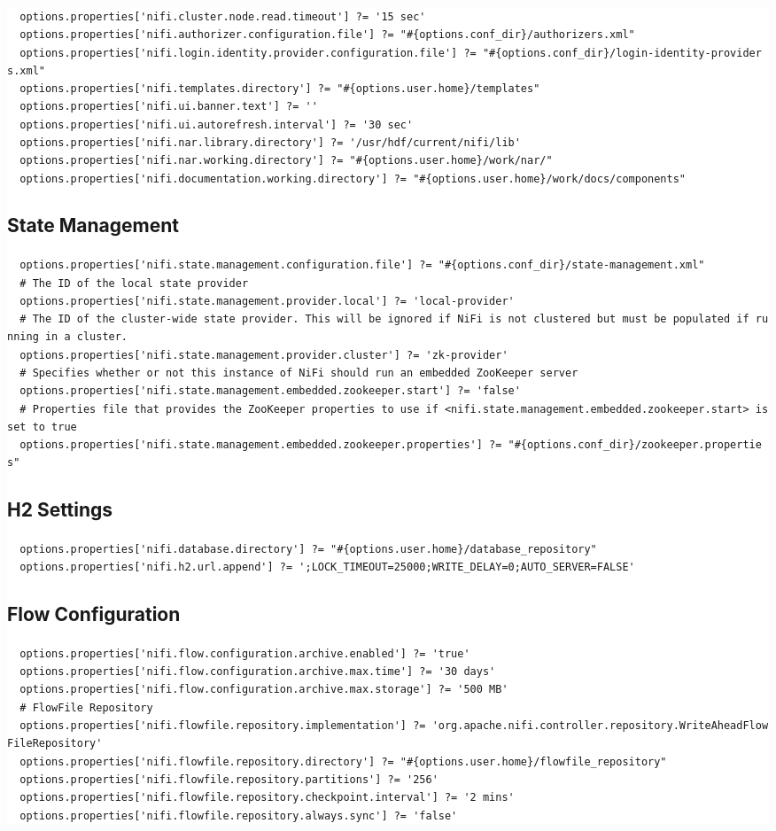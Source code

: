       options.properties['nifi.cluster.node.read.timeout'] ?= '15 sec'
      options.properties['nifi.authorizer.configuration.file'] ?= "#{options.conf_dir}/authorizers.xml"
      options.properties['nifi.login.identity.provider.configuration.file'] ?= "#{options.conf_dir}/login-identity-providers.xml"
      options.properties['nifi.templates.directory'] ?= "#{options.user.home}/templates"
      options.properties['nifi.ui.banner.text'] ?= ''
      options.properties['nifi.ui.autorefresh.interval'] ?= '30 sec'
      options.properties['nifi.nar.library.directory'] ?= '/usr/hdf/current/nifi/lib'
      options.properties['nifi.nar.working.directory'] ?= "#{options.user.home}/work/nar/"
      options.properties['nifi.documentation.working.directory'] ?= "#{options.user.home}/work/docs/components"

## State Management

      options.properties['nifi.state.management.configuration.file'] ?= "#{options.conf_dir}/state-management.xml"
      # The ID of the local state provider
      options.properties['nifi.state.management.provider.local'] ?= 'local-provider'
      # The ID of the cluster-wide state provider. This will be ignored if NiFi is not clustered but must be populated if running in a cluster.
      options.properties['nifi.state.management.provider.cluster'] ?= 'zk-provider'
      # Specifies whether or not this instance of NiFi should run an embedded ZooKeeper server
      options.properties['nifi.state.management.embedded.zookeeper.start'] ?= 'false'
      # Properties file that provides the ZooKeeper properties to use if <nifi.state.management.embedded.zookeeper.start> is set to true
      options.properties['nifi.state.management.embedded.zookeeper.properties'] ?= "#{options.conf_dir}/zookeeper.properties"

## H2 Settings

      options.properties['nifi.database.directory'] ?= "#{options.user.home}/database_repository"
      options.properties['nifi.h2.url.append'] ?= ';LOCK_TIMEOUT=25000;WRITE_DELAY=0;AUTO_SERVER=FALSE'

## Flow Configuration

      options.properties['nifi.flow.configuration.archive.enabled'] ?= 'true'
      options.properties['nifi.flow.configuration.archive.max.time'] ?= '30 days'
      options.properties['nifi.flow.configuration.archive.max.storage'] ?= '500 MB'
      # FlowFile Repository
      options.properties['nifi.flowfile.repository.implementation'] ?= 'org.apache.nifi.controller.repository.WriteAheadFlowFileRepository'
      options.properties['nifi.flowfile.repository.directory'] ?= "#{options.user.home}/flowfile_repository"
      options.properties['nifi.flowfile.repository.partitions'] ?= '256'
      options.properties['nifi.flowfile.repository.checkpoint.interval'] ?= '2 mins'
      options.properties['nifi.flowfile.repository.always.sync'] ?= 'false'
